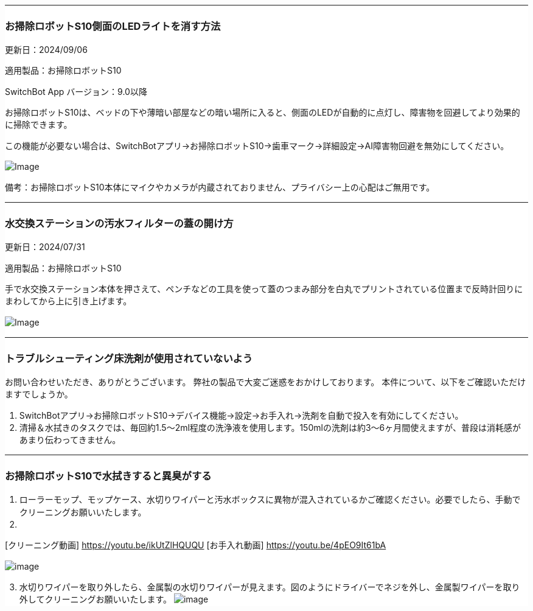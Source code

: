 

---
### お掃除ロボットS10側面のLEDライトを消す方法

更新日：2024/09/06

適用製品：お掃除ロボットS10

SwitchBot App バージョン：9.0以降

お掃除ロボットS10は、ベッドの下や薄暗い部屋などの暗い場所に入ると、側面のLEDが自動的に点灯し、障害物を回避してより効果的に掃除できます。

この機能が必要ない場合は、SwitchBotアプリ→お掃除ロボットS10→歯車マーク→詳細設定→AI障害物回避を無効にしてください。

![Image](https://support.switch-bot.com/hc/article_attachments/26178067922071)

備考：お掃除ロボットS10本体にマイクやカメラが内蔵されておりません、プライバシー上の心配はご無用です。



---
### 水交換ステーションの汚水フィルターの蓋の開け方

更新日：2024/07/31

適用製品：お掃除ロボットS10

手で水交換ステーション本体を押さえて、ペンチなどの工具を使って蓋のつまみ部分を白丸でプリントされている位置まで反時計回りにまわしてから上に引き上げます。

![Image](https://support.switch-bot.com/hc/article_attachments/25300920446359)



---
### トラブルシューティング床洗剤が使用されていないよう

お問い合わせいただき、ありがとうございます。
弊社の製品で大変ご迷惑をおかけしております。
本件について、以下をご確認いただけますでしょうか。
1. SwitchBotアプリ→お掃除ロボットS10→デバイス機能→設定→お手入れ→洗剤を自動で投入を有効にしてください。
2. 清掃＆水拭きのタスクでは、毎回約1.5～2ml程度の洗浄液を使用します。150mlの洗剤は約3～6ヶ月間使えますが、普段は消耗感があまり伝わってきません。

---
### お掃除ロボットS10で水拭きすると異臭がする

1. ローラーモップ、モップケース、水切りワイパーと汚水ボックスに異物が混入されているかご確認ください。必要でしたら、手動でクリーニングお願いいたします。
2. 
[クリーニング動画] https://youtu.be/ikUtZlHQUQU
[お手入れ動画] https://youtu.be/4pEO9It61bA

![image](https://github.com/user-attachments/assets/1668bcec-c8c2-4520-9191-01538c628805)

3. 水切りワイパーを取り外したら、金属製の水切りワイパーが見えます。図のようにドライバーでネジを外し、金属製ワイパーを取り外してクリーニングお願いいたします。
![image](https://github.com/user-attachments/assets/881fbeba-83aa-49d4-8a7a-43c2b5e167be)
